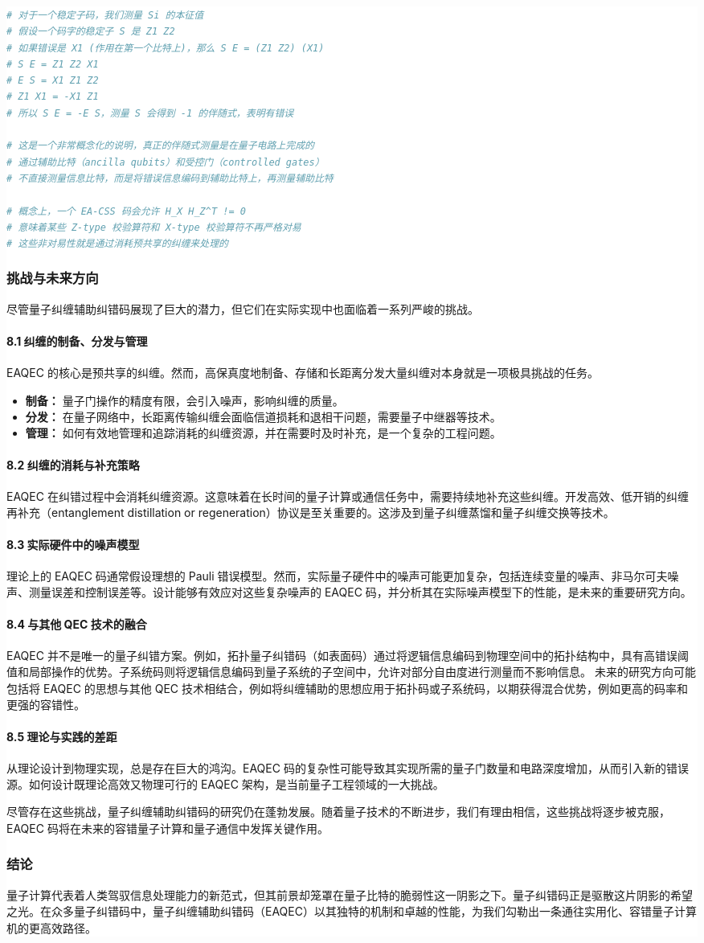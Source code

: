 ```python
# 对于一个稳定子码，我们测量 Si 的本征值
# 假设一个码字的稳定子 S 是 Z1 Z2
# 如果错误是 X1 (作用在第一个比特上)，那么 S E = (Z1 Z2) (X1)
# S E = Z1 Z2 X1
# E S = X1 Z1 Z2
# Z1 X1 = -X1 Z1
# 所以 S E = -E S，测量 S 会得到 -1 的伴随式，表明有错误

# 这是一个非常概念化的说明，真正的伴随式测量是在量子电路上完成的
# 通过辅助比特（ancilla qubits）和受控门（controlled gates）
# 不直接测量信息比特，而是将错误信息编码到辅助比特上，再测量辅助比特

# 概念上，一个 EA-CSS 码会允许 H_X H_Z^T != 0
# 意味着某些 Z-type 校验算符和 X-type 校验算符不再严格对易
# 这些非对易性就是通过消耗预共享的纠缠来处理的
```

### 挑战与未来方向

尽管量子纠缠辅助纠错码展现了巨大的潜力，但它们在实际实现中也面临着一系列严峻的挑战。

#### 8.1 纠缠的制备、分发与管理

EAQEC 的核心是预共享的纠缠。然而，高保真度地制备、存储和长距离分发大量纠缠对本身就是一项极具挑战的任务。
*   **制备：** 量子门操作的精度有限，会引入噪声，影响纠缠的质量。
*   **分发：** 在量子网络中，长距离传输纠缠会面临信道损耗和退相干问题，需要量子中继器等技术。
*   **管理：** 如何有效地管理和追踪消耗的纠缠资源，并在需要时及时补充，是一个复杂的工程问题。

#### 8.2 纠缠的消耗与补充策略

EAQEC 在纠错过程中会消耗纠缠资源。这意味着在长时间的量子计算或通信任务中，需要持续地补充这些纠缠。开发高效、低开销的纠缠再补充（entanglement distillation or regeneration）协议是至关重要的。这涉及到量子纠缠蒸馏和量子纠缠交换等技术。

#### 8.3 实际硬件中的噪声模型

理论上的 EAQEC 码通常假设理想的 Pauli 错误模型。然而，实际量子硬件中的噪声可能更加复杂，包括连续变量的噪声、非马尔可夫噪声、测量误差和控制误差等。设计能够有效应对这些复杂噪声的 EAQEC 码，并分析其在实际噪声模型下的性能，是未来的重要研究方向。

#### 8.4 与其他 QEC 技术的融合

EAQEC 并不是唯一的量子纠错方案。例如，拓扑量子纠错码（如表面码）通过将逻辑信息编码到物理空间中的拓扑结构中，具有高错误阈值和局部操作的优势。子系统码则将逻辑信息编码到量子系统的子空间中，允许对部分自由度进行测量而不影响信息。
未来的研究方向可能包括将 EAQEC 的思想与其他 QEC 技术相结合，例如将纠缠辅助的思想应用于拓扑码或子系统码，以期获得混合优势，例如更高的码率和更强的容错性。

#### 8.5 理论与实践的差距

从理论设计到物理实现，总是存在巨大的鸿沟。EAQEC 码的复杂性可能导致其实现所需的量子门数量和电路深度增加，从而引入新的错误源。如何设计既理论高效又物理可行的 EAQEC 架构，是当前量子工程领域的一大挑战。

尽管存在这些挑战，量子纠缠辅助纠错码的研究仍在蓬勃发展。随着量子技术的不断进步，我们有理由相信，这些挑战将逐步被克服，EAQEC 码将在未来的容错量子计算和量子通信中发挥关键作用。

### 结论

量子计算代表着人类驾驭信息处理能力的新范式，但其前景却笼罩在量子比特的脆弱性这一阴影之下。量子纠错码正是驱散这片阴影的希望之光。在众多量子纠错码中，量子纠缠辅助纠错码（EAQEC）以其独特的机制和卓越的性能，为我们勾勒出一条通往实用化、容错量子计算机的更高效路径。
